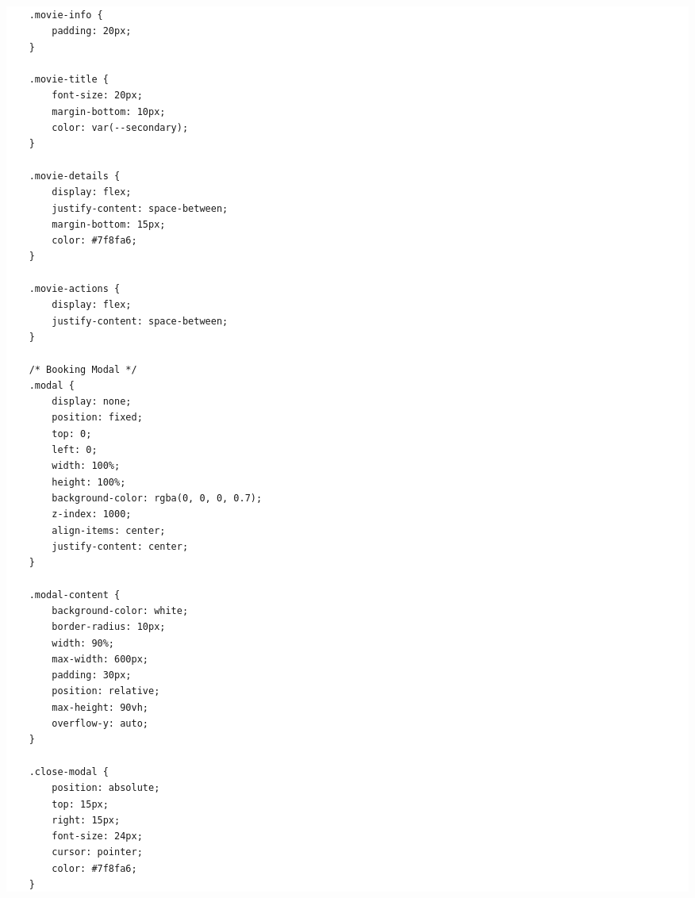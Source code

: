         .movie-info {
            padding: 20px;
        }

        .movie-title {
            font-size: 20px;
            margin-bottom: 10px;
            color: var(--secondary);
        }

        .movie-details {
            display: flex;
            justify-content: space-between;
            margin-bottom: 15px;
            color: #7f8fa6;
        }

        .movie-actions {
            display: flex;
            justify-content: space-between;
        }

        /* Booking Modal */
        .modal {
            display: none;
            position: fixed;
            top: 0;
            left: 0;
            width: 100%;
            height: 100%;
            background-color: rgba(0, 0, 0, 0.7);
            z-index: 1000;
            align-items: center;
            justify-content: center;
        }

        .modal-content {
            background-color: white;
            border-radius: 10px;
            width: 90%;
            max-width: 600px;
            padding: 30px;
            position: relative;
            max-height: 90vh;
            overflow-y: auto;
        }

        .close-modal {
            position: absolute;
            top: 15px;
            right: 15px;
            font-size: 24px;
            cursor: pointer;
            color: #7f8fa6;
        }
